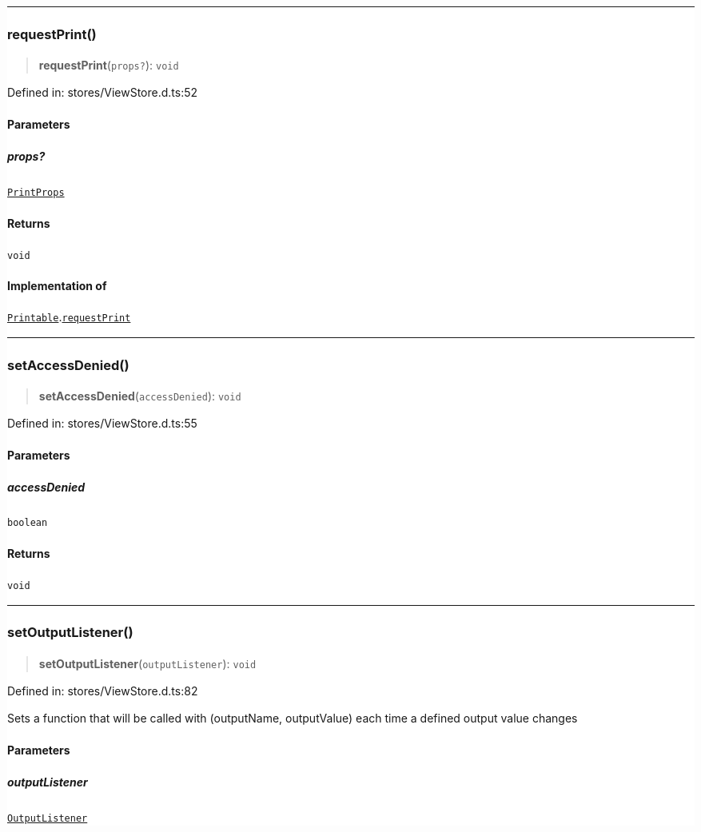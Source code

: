 ***

### requestPrint()

> **requestPrint**(`props?`): `void`

Defined in: stores/ViewStore.d.ts:52

#### Parameters

##### props?

[`PrintProps`](../../../api/component/Printable/type-aliases/PrintProps.md)

#### Returns

`void`

#### Implementation of

[`Printable`](../../../api/component/Printable/interfaces/Printable.md).[`requestPrint`](../../../api/component/Printable/interfaces/Printable.md#requestprint)

***

### setAccessDenied()

> **setAccessDenied**(`accessDenied`): `void`

Defined in: stores/ViewStore.d.ts:55

#### Parameters

##### accessDenied

`boolean`

#### Returns

`void`

***

### setOutputListener()

> **setOutputListener**(`outputListener`): `void`

Defined in: stores/ViewStore.d.ts:82

Sets a function that will be called with (outputName, outputValue) each time a defined output value changes

#### Parameters

##### outputListener

[`OutputListener`](../interfaces/OutputListener.md)
